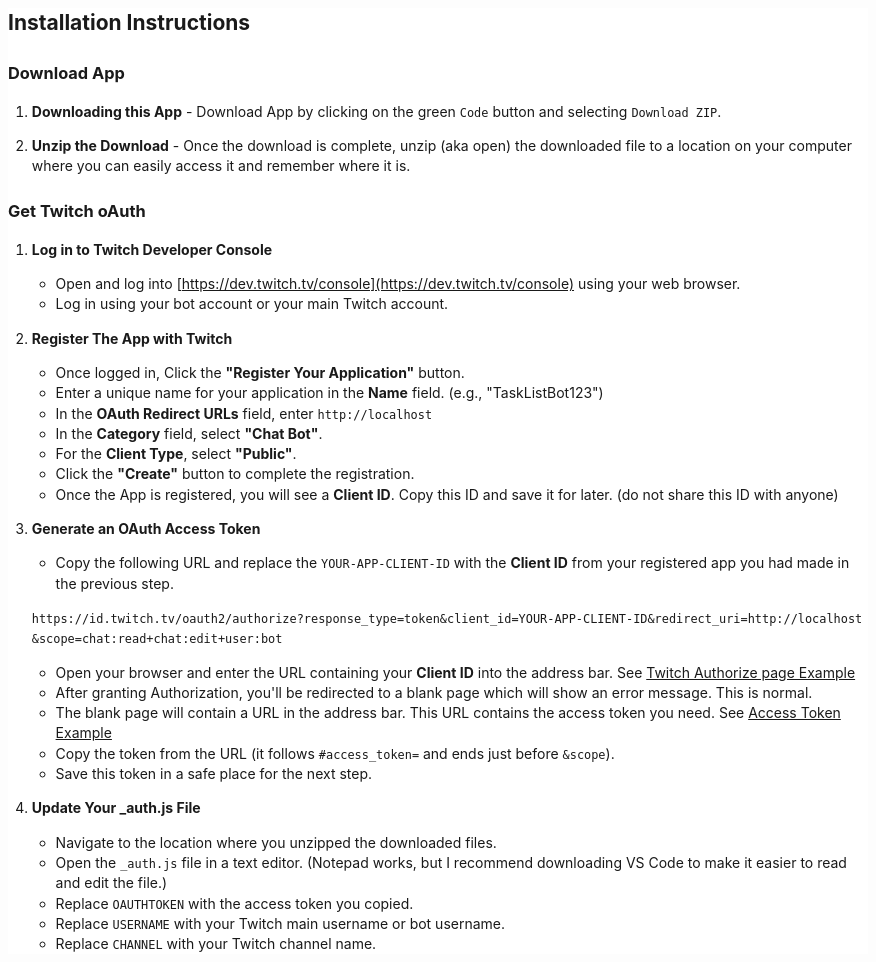 ## Installation Instructions

### Download App

1. **Downloading this App** - Download App by clicking on the green `Code` button and selecting `Download ZIP`.

2. **Unzip the Download** - Once the download is complete, unzip (aka open) the downloaded file to a location on your computer where you can easily access it and remember where it is.

### Get Twitch oAuth

1. **Log in to Twitch Developer Console**

   - Open and log into [https://dev.twitch.tv/console](https://dev.twitch.tv/console) using your web browser.
   - Log in using your bot account or your main Twitch account.

2. **Register The App with Twitch**

   - Once logged in, Click the **"Register Your Application"** button.
   - Enter a unique name for your application in the **Name** field. (e.g., "TaskListBot123")
   - In the **OAuth Redirect URLs** field, enter `http://localhost`
   - In the **Category** field, select **"Chat Bot"**.
   - For the **Client Type**, select **"Public"**.
   - Click the **"Create"** button to complete the registration.
   - Once the App is registered, you will see a **Client ID**. Copy this ID and save it for later. (do not share this ID with anyone)

3. **Generate an OAuth Access Token**

   - Copy the following URL and replace the `YOUR-APP-CLIENT-ID` with the **Client ID** from your registered app you had made in the previous step.

    ```txt
    https://id.twitch.tv/oauth2/authorize?response_type=token&client_id=YOUR-APP-CLIENT-ID&redirect_uri=http://localhost&scope=chat:read+chat:edit+user:bot
    ```

   - Open your browser and enter the URL containing your **Client ID** into the address bar. See [Twitch Authorize page Example](./images/twitch-authorize.png)
   - After granting Authorization, you'll be redirected to a blank page which will show an error message. This is normal.
   - The blank page will contain a URL in the address bar. This URL contains the access token you need. See [Access Token Example](./images/access-token-page.png)
   - Copy the token from the URL (it follows `#access_token=` and ends just before `&scope`).
   - Save this token in a safe place for the next step.

4. **Update Your \_auth.js File**

   - Navigate to the location where you unzipped the downloaded files.
   - Open the `_auth.js` file in a text editor. (Notepad works, but I recommend downloading VS Code to make it easier to read and edit the file.)
   - Replace `OAUTHTOKEN` with the access token you copied.
   - Replace `USERNAME` with your Twitch main username or bot username.
   - Replace `CHANNEL` with your Twitch channel name.
